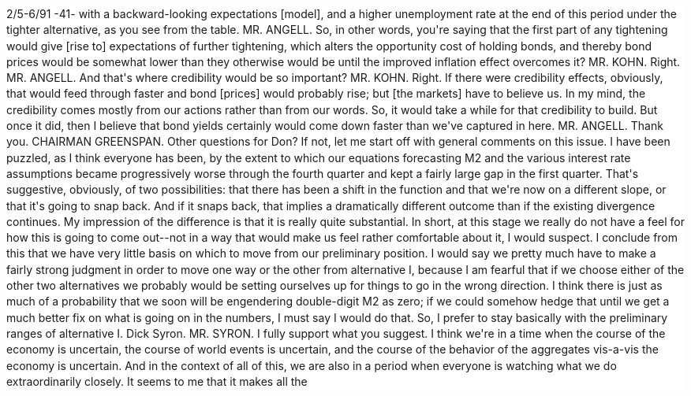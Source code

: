2/5-6/91
-41-
with a backward-looking expectations [model], and a higher
unemployment rate at the end of this period under the tighter
alternative, as you see from the table.
MR. ANGELL. So, in other words, you're saying that the first
part of any tightening would give [rise to] expectations of further
tightening, which alters the opportunity cost of holding bonds, and
thereby bond prices would be somewhat lower than they otherwise would
be until the improved inflation effect overcomes it?
MR. KOHN. Right.
MR. ANGELL. And that's where credibility would be so
important?
MR. KOHN. Right. If there were credibility effects,
obviously, that would feed through faster and bond [prices] would
probably rise; but [the markets] have to believe us. In my mind, the
credibility comes mostly from our actions rather than from our words.
So, it would take a while for that credibility to build. But once it
did, then I believe that bond yields certainly would come down faster
than we've captured in here.
MR. ANGELL. Thank you.
CHAIRMAN GREENSPAN. Other questions for Don? If not, let me
start off with general comments on this issue. I have been puzzled,
as I think everyone has been, by the extent to which our equations
forecasting M2 and the various interest rate assumptions became
progressively worse through the fourth quarter and kept a fairly large
gap in the first quarter. That's suggestive, obviously, of two
possibilities: that there has been a shift in the function and that
we're now on a different slope, or that it's going to snap back. And
if it snaps back, that implies a dramatically different outcome than
if the existing divergence continues. My impression of the difference
is that it is really quite substantial. In short, at this stage we
really do not have a feel for how this is going to come out--not in a
way that would make us feel rather comfortable about it, I would
suspect.
I conclude from this that we have very little basis on which
to move from our preliminary position. I would say we pretty much
have to make a fairly strong judgment in order to move one way or the
other from alternative I, because I am fearful that if we choose
either of the other two alternatives we probably would be setting
ourselves up for things to go in the wrong direction. I think there
is just as much of a probability that we soon will be engendering
double-digit M2 as zero; if we could somehow hedge that until we get a
much better fix on what is going on in the numbers, I must say I would
do that. So, I prefer to stay basically with the preliminary ranges
of alternative I. Dick Syron.
MR. SYRON. I fully support what you suggest. I think we're
in a time when the course of the economy is uncertain, the course of
world events is uncertain, and the course of the behavior of the
aggregates vis-a-vis the economy is uncertain. And in the context of
all of this, we are also in a period when everyone is watching what we
do extraordinarily closely. It seems to me that it makes all the
